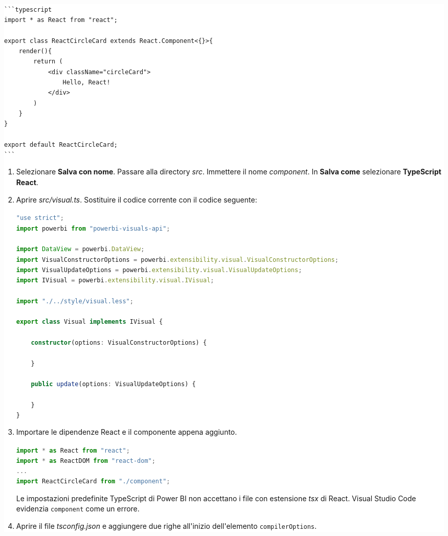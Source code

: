    ```typescript
    import * as React from "react";

    export class ReactCircleCard extends React.Component<{}>{
        render(){
            return (
                <div className="circleCard">
                    Hello, React!
                </div>
            )
        }
    }

    export default ReactCircleCard;
    ```

1. Selezionare **Salva con nome**. Passare alla directory *src*. Immettere il nome *component*. In **Salva come** selezionare **TypeScript React**.

1. Aprire *src/visual.ts*. Sostituire il codice corrente con il codice seguente:

    ```typescript
    "use strict";
    import powerbi from "powerbi-visuals-api";

    import DataView = powerbi.DataView;
    import VisualConstructorOptions = powerbi.extensibility.visual.VisualConstructorOptions;
    import VisualUpdateOptions = powerbi.extensibility.visual.VisualUpdateOptions;
    import IVisual = powerbi.extensibility.visual.IVisual;

    import "./../style/visual.less";

    export class Visual implements IVisual {

        constructor(options: VisualConstructorOptions) {

        }

        public update(options: VisualUpdateOptions) {

        }
    }
    ```

1. Importare le dipendenze React e il componente appena aggiunto.

    ```typescript
    import * as React from "react";
    import * as ReactDOM from "react-dom";
    ...
    import ReactCircleCard from "./component";
    ```

   Le impostazioni predefinite TypeScript di Power BI non accettano i file con estensione *tsx* di React. Visual Studio Code evidenzia `component` come un errore.

1. Aprire il file *tsconfig.json* e aggiungere due righe all'inizio dell'elemento `compilerOptions`.
